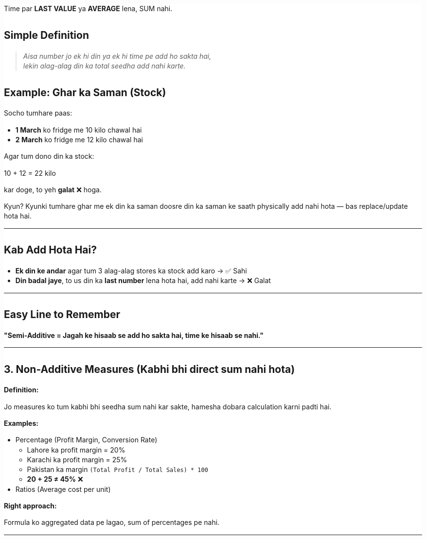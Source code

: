 Time par **LAST VALUE** ya **AVERAGE** lena, SUM nahi.

##  Simple Definition
> *Aisa number jo ek hi din ya ek hi time pe add ho sakta hai,  
lekin alag-alag din ka total seedha add nahi karte.*

##  Example: Ghar ka Saman (Stock)
Socho tumhare paas:

- **1 March** ko fridge me 10 kilo chawal hai  
- **2 March** ko fridge me 12 kilo chawal hai  

Agar tum dono din ka stock:

10 + 12 = 22 kilo

kar doge, to yeh **galat** ❌ hoga.  

Kyun? Kyunki tumhare ghar me ek din ka saman doosre din ka saman ke saath physically add nahi hota — bas replace/update hota hai.

---

##  Kab Add Hota Hai?
- **Ek din ke andar** agar tum 3 alag-alag stores ka stock add karo → ✅ Sahi  
- **Din badal jaye**, to us din ka **last number** lena hota hai, add nahi karte → ❌ Galat

---

##  Easy Line to Remember
**"Semi-Additive = Jagah ke hisaab se add ho sakta hai, time ke hisaab se nahi."**

---

## 3. **Non-Additive Measures** (Kabhi bhi direct sum nahi hota)

**Definition:**  

Jo measures ko tum kabhi bhi seedha sum nahi kar sakte, hamesha dobara calculation karni padti hai.

**Examples:**

- Percentage (Profit Margin, Conversion Rate)
    - Lahore ka profit margin = 20%
    - Karachi ka profit margin = 25%
    - Pakistan ka margin `(Total Profit / Total Sales) * 100`
    - **20 + 25 ≠ 45%** ❌
- Ratios (Average cost per unit)

**Right approach:**  

Formula ko aggregated data pe lagao, sum of percentages pe nahi.

---